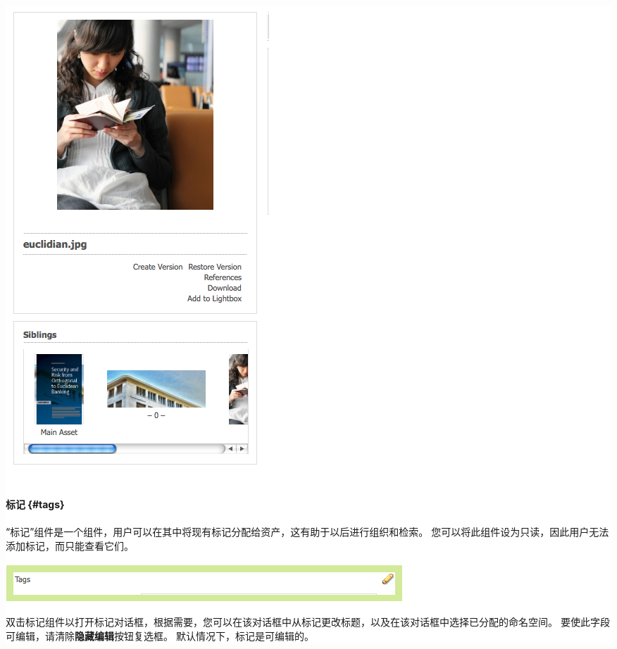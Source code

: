 ![screen_shot_2012-04-23at24552pm](assets/screen_shot_2012-04-23at24552pm.png)

#### 标记 {#tags}

“标记”组件是一个组件，用户可以在其中将现有标记分配给资产，这有助于以后进行组织和检索。 您可以将此组件设为只读，因此用户无法添加标记，而只能查看它们。

![screen_shot_2012-04-23at25031pm](assets/screen_shot_2012-04-23at25031pm.png)

双击标记组件以打开标记对话框，根据需要，您可以在该对话框中从标记更改标题，以及在该对话框中选择已分配的命名空间。 要使此字段可编辑，请清除&#x200B;**隐藏编辑**&#x200B;按钮复选框。 默认情况下，标记是可编辑的。

